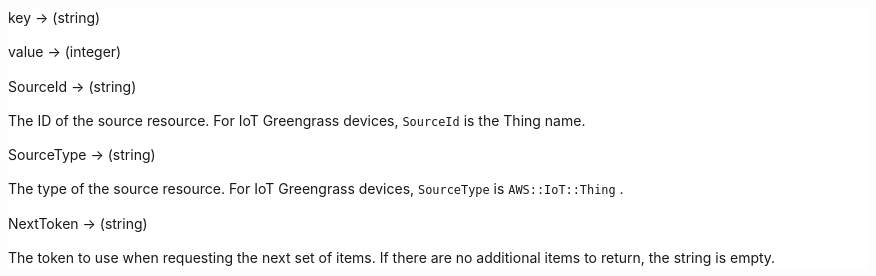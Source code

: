 key -> (string)

value -> (integer)

SourceId -> (string)

The ID of the source resource. For IoT Greengrass devices, `SourceId` is the Thing name.

SourceType -> (string)

The type of the source resource. For IoT Greengrass devices, `SourceType` is `AWS::IoT::Thing` .

NextToken -> (string)

The token to use when requesting the next set of items. If there are no additional items to return, the string is empty.
